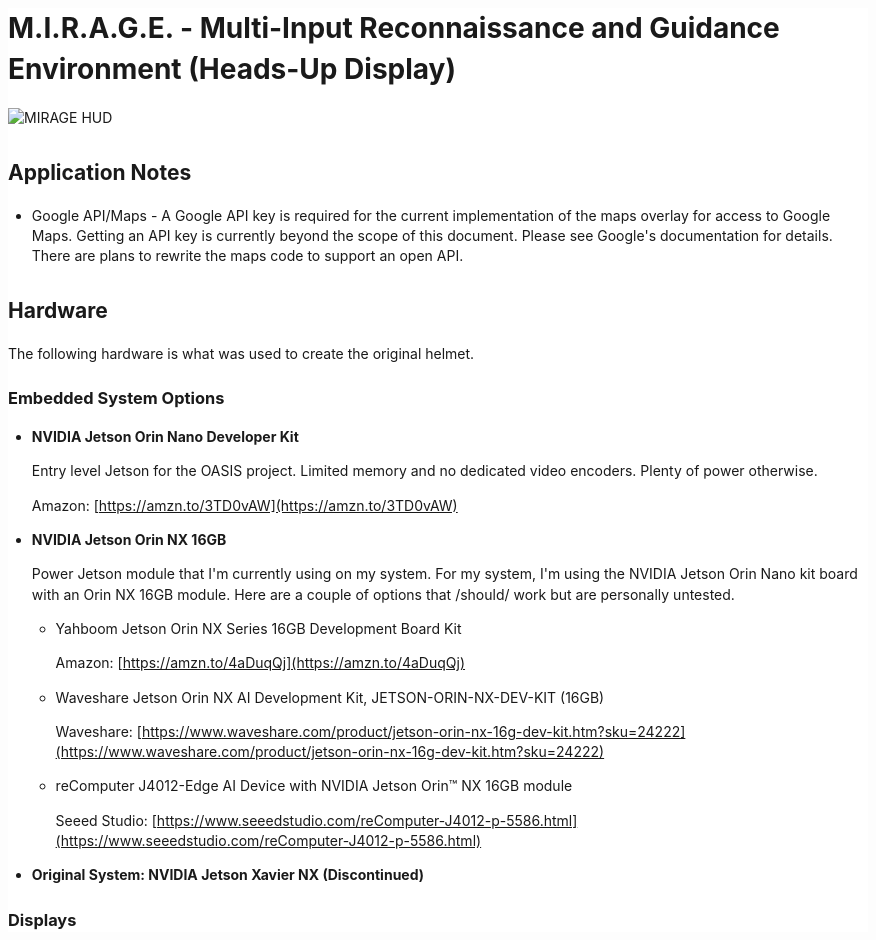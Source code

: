 # M.I.R.A.G.E. - Multi-Input Reconnaissance and Guidance Environment (Heads-Up Display)

<img src="/assets/screenshot_gtc.png" alt="MIRAGE HUD" width="800" />

## Application Notes

* Google API/Maps - A Google API key is required for the current implementation of the maps overlay for access to Google Maps. Getting an API key is currently beyond the scope of this document. Please see Google's documentation for details.
  There are plans to rewrite the maps code to support an open API.

## Hardware

The following hardware is what was used to create the original helmet.

### Embedded System Options

* **NVIDIA Jetson Orin Nano Developer Kit**

    Entry level Jetson for the OASIS project. Limited memory and no dedicated video encoders. Plenty of power otherwise.

    Amazon: [https://amzn.to/3TD0vAW](https://amzn.to/3TD0vAW)

* **NVIDIA Jetson Orin NX 16GB**

    Power Jetson module that I'm currently using on my system. For my system, I'm using the NVIDIA Jetson Orin Nano kit board with an Orin NX 16GB module. Here are a couple of options that /should/ work but are personally untested.

    * Yahboom Jetson Orin NX Series 16GB Development Board Kit
    
        Amazon: [https://amzn.to/4aDuqQj](https://amzn.to/4aDuqQj)

    * Waveshare Jetson Orin NX AI Development Kit, JETSON-ORIN-NX-DEV-KIT (16GB)
    
        Waveshare: [https://www.waveshare.com/product/jetson-orin-nx-16g-dev-kit.htm?sku=24222](https://www.waveshare.com/product/jetson-orin-nx-16g-dev-kit.htm?sku=24222)

    * reComputer J4012-Edge AI Device with NVIDIA Jetson Orin™ NX 16GB module

        Seeed Studio: [https://www.seeedstudio.com/reComputer-J4012-p-5586.html](https://www.seeedstudio.com/reComputer-J4012-p-5586.html)

* **Original System: NVIDIA Jetson Xavier NX (Discontinued)**

### Displays

